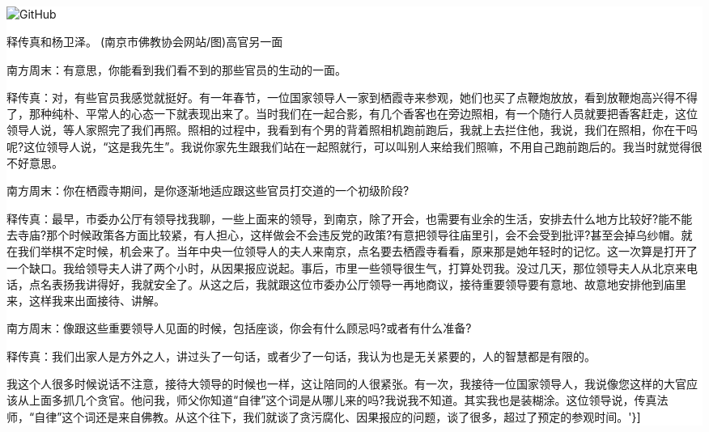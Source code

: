 ![GitHub](https://chinadigitaltimes.net/chinese/files/2022/07/post-684666-62db0aad05962.)

释传真和杨卫泽。 (南京市佛教协会网站/图)高官另一面

南方周末：有意思，你能看到我们看不到的那些官员的生动的一面。

释传真：对，有些官员我感觉就挺好。有一年春节，一位国家领导人一家到栖霞寺来参观，她们也买了点鞭炮放放，看到放鞭炮高兴得不得了，那种纯朴、平常人的心态一下就表现出来了。当时我们在一起合影，有几个香客也在旁边照相，有一个随行人员就要把香客赶走，这位领导人说，等人家照完了我们再照。照相的过程中，我看到有个男的背着照相机跑前跑后，我就上去拦住他，我说，我们在照相，你在干吗呢?这位领导人说，“这是我先生”。我说你家先生跟我们站在一起照就行，可以叫别人来给我们照嘛，不用自己跑前跑后的。我当时就觉得很不好意思。

南方周末：你在栖霞寺期间，是你逐渐地适应跟这些官员打交道的一个初级阶段?

释传真：最早，市委办公厅有领导找我聊，一些上面来的领导，到南京，除了开会，也需要有业余的生活，安排去什么地方比较好?能不能去寺庙?那个时候政策各方面比较紧，有人担心，这样做会不会违反党的政策?有意把领导往庙里引，会不会受到批评?甚至会掉乌纱帽。就在我们举棋不定时候，机会来了。当年中央一位领导人的夫人来南京，点名要去栖霞寺看看，原来那是她年轻时的记忆。这一次算是打开了一个缺口。我给领导夫人讲了两个小时，从因果报应说起。事后，市里一些领导很生气，打算处罚我。没过几天，那位领导夫人从北京来电话，点名表扬我讲得好，我就安全了。从这之后，我就跟这位市委办公厅领导一再地商议，接待重要领导要有意地、故意地安排他到庙里来，这样我来出面接待、讲解。

南方周末：像跟这些重要领导人见面的时候，包括座谈，你会有什么顾忌吗?或者有什么准备?

释传真：我们出家人是方外之人，讲过头了一句话，或者少了一句话，我认为也是无关紧要的，人的智慧都是有限的。

我这个人很多时候说话不注意，接待大领导的时候也一样，这让陪同的人很紧张。有一次，我接待一位国家领导人，我说像您这样的大官应该从上面多抓几个贪官。他问我，师父你知道“自律”这个词是从哪儿来的吗?我说我不知道。其实我也是装糊涂。这位领导说，传真法师，“自律”这个词还是来自佛教。从这个往下，我们就谈了贪污腐化、因果报应的问题，谈了很多，超过了预定的参观时间。'}]